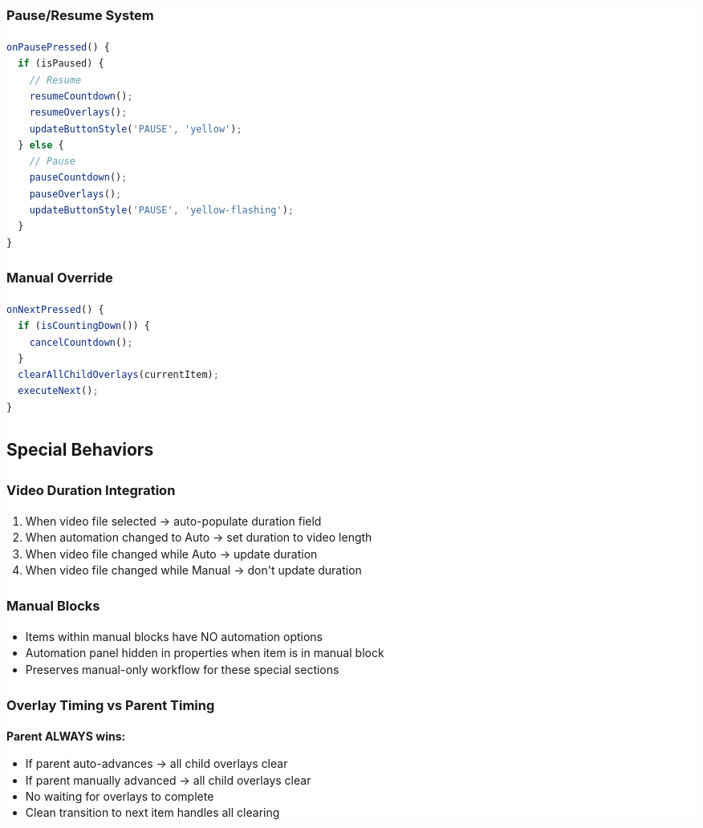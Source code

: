 ```javascript
```

### Pause/Resume System
```javascript
onPausePressed() {
  if (isPaused) {
    // Resume
    resumeCountdown();
    resumeOverlays();
    updateButtonStyle('PAUSE', 'yellow');
  } else {
    // Pause
    pauseCountdown();
    pauseOverlays();
    updateButtonStyle('PAUSE', 'yellow-flashing');
  }
}
```

### Manual Override
```javascript
onNextPressed() {
  if (isCountingDown()) {
    cancelCountdown();
  }
  clearAllChildOverlays(currentItem);
  executeNext();
}
```

## Special Behaviors

### Video Duration Integration
1. When video file selected → auto-populate duration field
2. When automation changed to Auto → set duration to video length
3. When video file changed while Auto → update duration
4. When video file changed while Manual → don't update duration

### Manual Blocks
- Items within manual blocks have NO automation options
- Automation panel hidden in properties when item is in manual block
- Preserves manual-only workflow for these special sections

### Overlay Timing vs Parent Timing
**Parent ALWAYS wins:**
- If parent auto-advances → all child overlays clear
- If parent manually advanced → all child overlays clear  
- No waiting for overlays to complete
- Clean transition to next item handles all clearing
